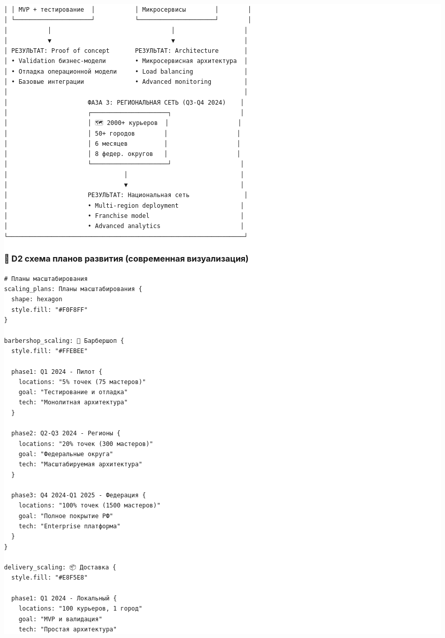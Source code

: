 ```
│ │ MVP + тестирование  │           │ Микросервисы        │        │
│ └─────────────────────┘           └─────────────────────┘        │
│           │                                 │                   │
│           ▼                                 ▼                   │
│ РЕЗУЛЬТАТ: Proof of concept       РЕЗУЛЬТАТ: Architecture       │
│ • Validation бизнес-модели        • Микросервисная архитектура  │
│ • Отладка операционной модели     • Load balancing              │
│ • Базовые интеграции              • Advanced monitoring         │
│                                                                 │
│                      ФАЗА 3: РЕГИОНАЛЬНАЯ СЕТЬ (Q3-Q4 2024)    │
│                      ┌─────────────────────┐                   │
│                      │ 🗺️ 2000+ курьеров  │                   │
│                      │ 50+ городов        │                   │
│                      │ 6 месяцев          │                   │
│                      │ 8 федер. округов   │                   │
│                      └─────────────────────┘                   │
│                                │                               │
│                                ▼                               │
│                      РЕЗУЛЬТАТ: Национальная сеть               │
│                      • Multi-region deployment                 │
│                      • Franchise model                         │
│                      • Advanced analytics                      │
└─────────────────────────────────────────────────────────────────┘
```

### 🧠 D2 схема планов развития (современная визуализация)

```d2
# Планы масштабирования
scaling_plans: Планы масштабирования {
  shape: hexagon
  style.fill: "#F0F8FF"
}

barbershop_scaling: 🏪 Барбершоп {
  style.fill: "#FFEBEE"
  
  phase1: Q1 2024 - Пилот {
    locations: "5% точек (75 мастеров)"
    goal: "Тестирование и отладка"
    tech: "Монолитная архитектура"
  }
  
  phase2: Q2-Q3 2024 - Регионы {
    locations: "20% точек (300 мастеров)"
    goal: "Федеральные округа"
    tech: "Масштабируемая архитектура"
  }
  
  phase3: Q4 2024-Q1 2025 - Федерация {
    locations: "100% точек (1500 мастеров)"
    goal: "Полное покрытие РФ"
    tech: "Enterprise платформа"
  }
}

delivery_scaling: 📦 Доставка {
  style.fill: "#E8F5E8"
  
  phase1: Q1 2024 - Локальный {
    locations: "100 курьеров, 1 город"
    goal: "MVP и валидация"
    tech: "Простая архитектура"
```